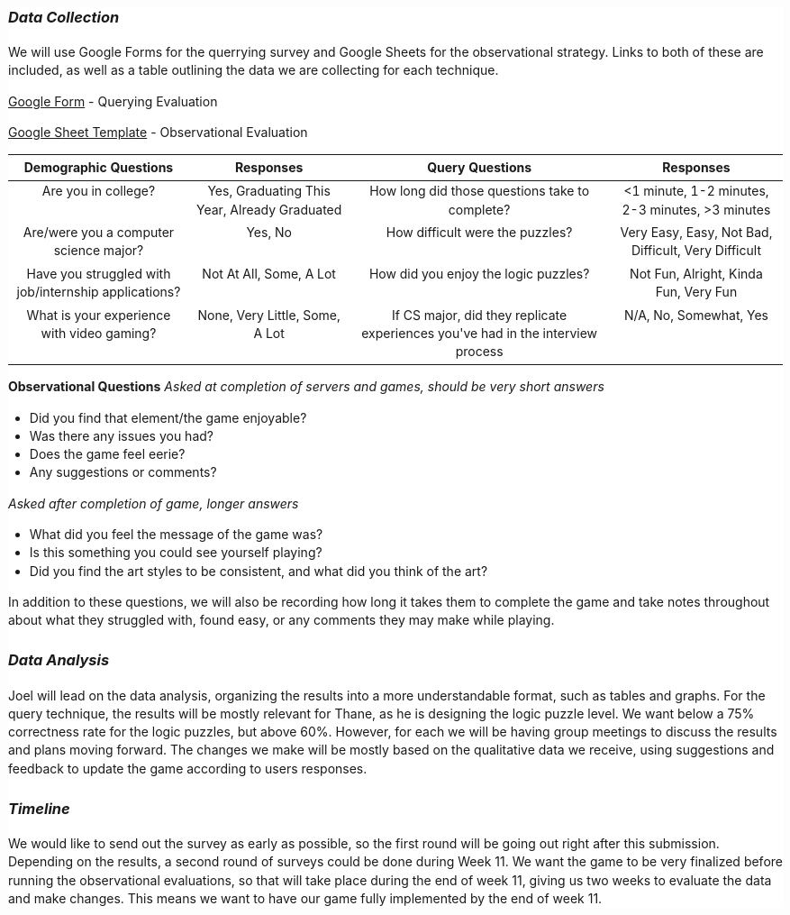 ### _Data Collection_
We will use Google Forms for the querrying survey and Google Sheets for the observational strategy. Links to both of these are included, as well as a table outlining the data we are collecting for each technique. 

[Google Form](https://docs.google.com/forms/d/e/1FAIpQLScu_eFRrr8yC1Nd4fGQ8Er392qWsdTscH4EpMD0--pEW5y5Kw/viewform?usp=sharing) - Querying Evaluation

[Google Sheet Template](https://docs.google.com/spreadsheets/d/1oZoSPhRUxXmHhK2D7Gv0lHsf8hB8nZKM5L9P9-c0Yu4/edit?usp=sharing) - Observational Evaluation

|__Demographic Questions__|Responses|__Query Questions__|Responses|
|:---:|:---:|:---:|:---:|
|Are you in college?|Yes, Graduating This Year, Already Graduated|How long did those questions take to complete?|<1 minute, 1-2 minutes, 2-3 minutes, >3 minutes|
|Are/were you a computer science major?|Yes, No|How difficult were the puzzles?|Very Easy, Easy, Not Bad, Difficult, Very Difficult|
|Have you struggled with job/internship applications?|Not At All, Some,  A Lot|How did you enjoy the logic puzzles?|Not Fun, Alright, Kinda Fun, Very Fun|
|What is your experience with video gaming?|None, Very Little, Some, A Lot|If CS major, did they replicate experiences you've had in the interview process|N/A, No, Somewhat, Yes|

__Observational Questions__
_Asked at completion of servers and games, should be very short answers_
+ Did you find that element/the game enjoyable?
+ Was there any issues you had?
+ Does the game feel eerie?
+ Any suggestions or comments?

_Asked after completion of game, longer answers_
+ What did you feel the message of the game was?
+ Is this something you could see yourself playing?
+ Did you find the art styles to be consistent, and what did you think of the art?

In addition to these questions, we will also be recording how long it takes them to complete the game and take notes throughout about what they struggled with, found easy, or any comments they may make while playing.

### _Data Analysis_
Joel will lead on the data analysis, organizing the results into a more understandable format, such as tables and graphs. For the query technique, the results will be mostly relevant for Thane, as he is designing the logic puzzle level. We want below a 75% correctness rate for the logic puzzles, but above 60%.
However, for each we will be having group meetings to discuss the results and plans moving forward. The changes we make will be mostly based on the qualitative data we receive, using suggestions and feedback to update the game according to users responses. 

### _Timeline_
We would like to send out the survey as early as possible, so the first round will be going out right after this submission. Depending on the results, a second round of surveys could be done during Week 11. We want the game to be very finalized before running the observational evaluations, so that will take place during the end of week 11, giving us two weeks to evaluate the data and make changes. This means we want to have our game fully implemented by the end of week 11.
